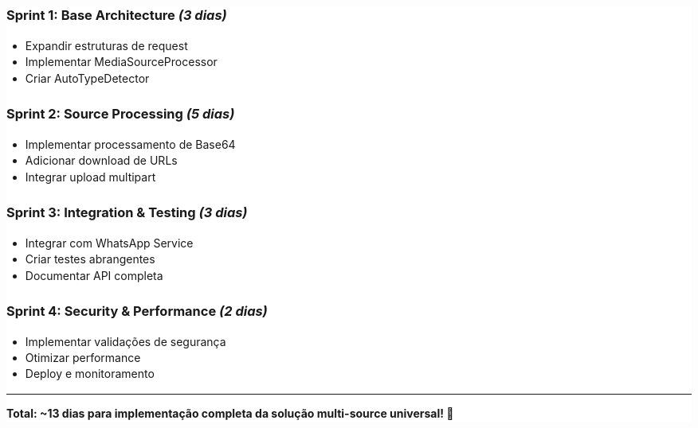 ### **Sprint 1: Base Architecture** *(3 dias)*
- Expandir estruturas de request
- Implementar MediaSourceProcessor
- Criar AutoTypeDetector

### **Sprint 2: Source Processing** *(5 dias)*
- Implementar processamento de Base64
- Adicionar download de URLs
- Integrar upload multipart

### **Sprint 3: Integration & Testing** *(3 dias)*
- Integrar com WhatsApp Service
- Criar testes abrangentes
- Documentar API completa

### **Sprint 4: Security & Performance** *(2 dias)*
- Implementar validações de segurança
- Otimizar performance
- Deploy e monitoramento

---

**Total: ~13 dias para implementação completa da solução multi-source universal! 🎯**
